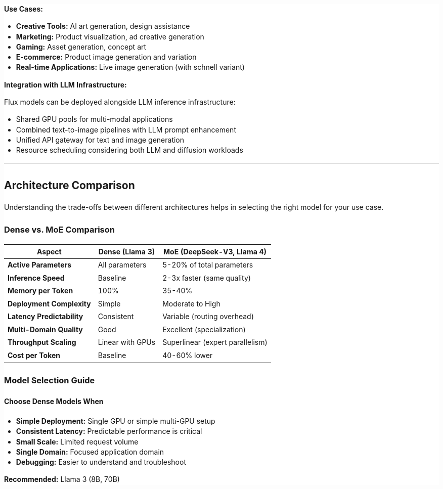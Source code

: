 **Use Cases:**

- **Creative Tools:** AI art generation, design assistance
- **Marketing:** Product visualization, ad creative generation
- **Gaming:** Asset generation, concept art
- **E-commerce:** Product image generation and variation
- **Real-time Applications:** Live image generation (with schnell variant)

**Integration with LLM Infrastructure:**

Flux models can be deployed alongside LLM inference infrastructure:

- Shared GPU pools for multi-modal applications
- Combined text-to-image pipelines with LLM prompt enhancement
- Unified API gateway for text and image generation
- Resource scheduling considering both LLM and diffusion workloads

---

## Architecture Comparison

Understanding the trade-offs between different architectures helps in
selecting the right model for your use case.

### Dense vs. MoE Comparison

| Aspect | Dense (Llama 3) | MoE (DeepSeek-V3, Llama 4) |
|--------|----------------|---------------------------|
| **Active Parameters** | All parameters | 5-20% of total parameters |
| **Inference Speed** | Baseline | 2-3x faster (same quality) |
| **Memory per Token** | 100% | 35-40% |
| **Deployment Complexity** | Simple | Moderate to High |
| **Latency Predictability** | Consistent | Variable (routing overhead) |
| **Multi-Domain Quality** | Good | Excellent (specialization) |
| **Throughput Scaling** | Linear with GPUs | Superlinear (expert parallelism) |
| **Cost per Token** | Baseline | 40-60% lower |

### Model Selection Guide

#### Choose Dense Models When

- **Simple Deployment:** Single GPU or simple multi-GPU setup
- **Consistent Latency:** Predictable performance is critical
- **Small Scale:** Limited request volume
- **Single Domain:** Focused application domain
- **Debugging:** Easier to understand and troubleshoot

**Recommended:** Llama 3 (8B, 70B)
